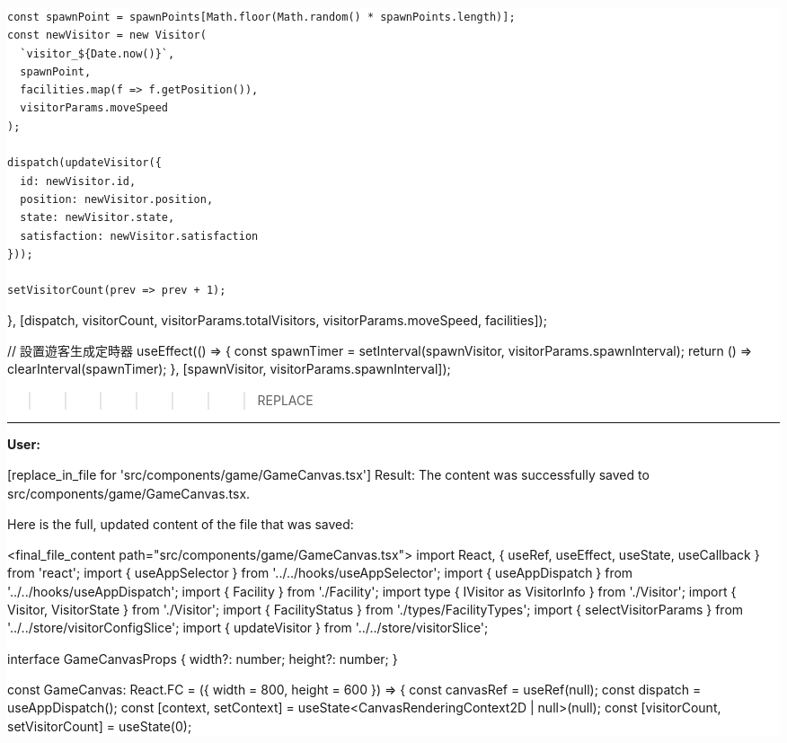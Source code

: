     const spawnPoint = spawnPoints[Math.floor(Math.random() * spawnPoints.length)];
    const newVisitor = new Visitor(
      `visitor_${Date.now()}`,
      spawnPoint,
      facilities.map(f => f.getPosition()),
      visitorParams.moveSpeed
    );

    dispatch(updateVisitor({
      id: newVisitor.id,
      position: newVisitor.position,
      state: newVisitor.state,
      satisfaction: newVisitor.satisfaction
    }));

    setVisitorCount(prev => prev + 1);
  }, [dispatch, visitorCount, visitorParams.totalVisitors, visitorParams.moveSpeed, facilities]);

  // 設置遊客生成定時器
  useEffect(() => {
    const spawnTimer = setInterval(spawnVisitor, visitorParams.spawnInterval);
    return () => clearInterval(spawnTimer);
  }, [spawnVisitor, visitorParams.spawnInterval]);
>>>>>>> REPLACE
</diff>
</replace_in_file>

---

**User:**

[replace_in_file for 'src/components/game/GameCanvas.tsx'] Result:
The content was successfully saved to src/components/game/GameCanvas.tsx.

Here is the full, updated content of the file that was saved:

<final_file_content path="src/components/game/GameCanvas.tsx">
import React, { useRef, useEffect, useState, useCallback } from 'react';
import { useAppSelector } from '../../hooks/useAppSelector';
import { useAppDispatch } from '../../hooks/useAppDispatch';
import { Facility } from './Facility';
import type { IVisitor as VisitorInfo } from './Visitor';
import { Visitor, VisitorState } from './Visitor';
import { FacilityStatus } from './types/FacilityTypes';
import { selectVisitorParams } from '../../store/visitorConfigSlice';
import { updateVisitor } from '../../store/visitorSlice';

interface GameCanvasProps {
  width?: number;
  height?: number;
}

const GameCanvas: React.FC<GameCanvasProps> = ({ 
  width = 800, 
  height = 600 
}) => {
  const canvasRef = useRef<HTMLCanvasElement>(null);
  const dispatch = useAppDispatch();
  const [context, setContext] = useState<CanvasRenderingContext2D | null>(null);
  const [visitorCount, setVisitorCount] = useState(0);
  